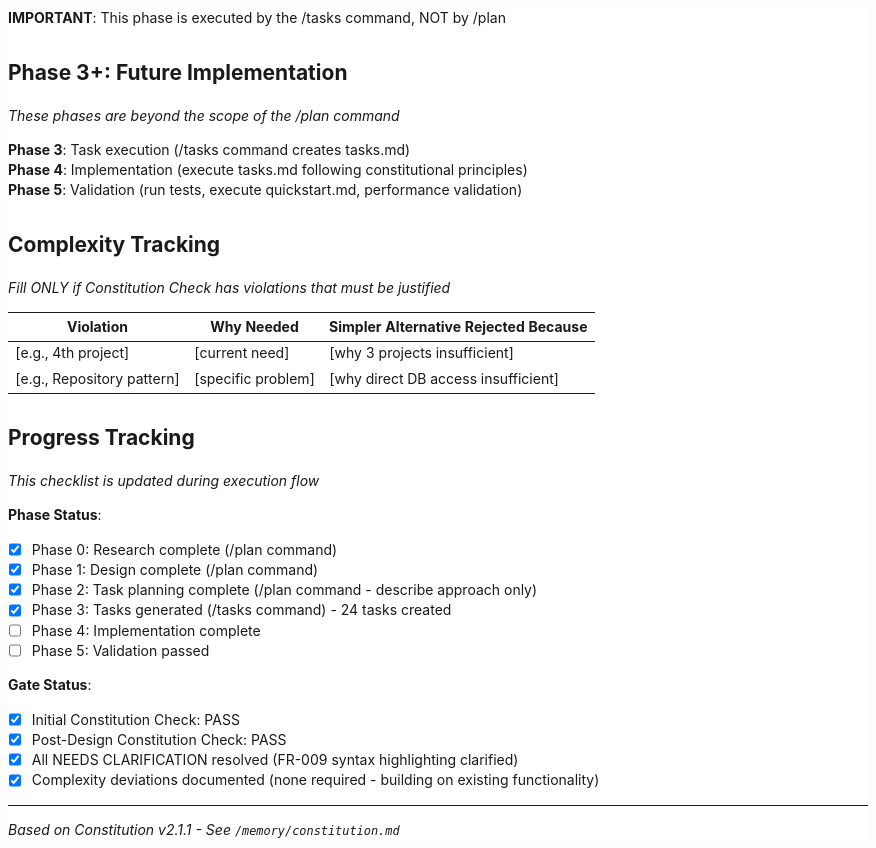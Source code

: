 **IMPORTANT**: This phase is executed by the /tasks command, NOT by /plan

## Phase 3+: Future Implementation
*These phases are beyond the scope of the /plan command*

**Phase 3**: Task execution (/tasks command creates tasks.md)  
**Phase 4**: Implementation (execute tasks.md following constitutional principles)  
**Phase 5**: Validation (run tests, execute quickstart.md, performance validation)

## Complexity Tracking
*Fill ONLY if Constitution Check has violations that must be justified*

| Violation | Why Needed | Simpler Alternative Rejected Because |
|-----------|------------|-------------------------------------|
| [e.g., 4th project] | [current need] | [why 3 projects insufficient] |
| [e.g., Repository pattern] | [specific problem] | [why direct DB access insufficient] |


## Progress Tracking
*This checklist is updated during execution flow*

**Phase Status**:
- [x] Phase 0: Research complete (/plan command)
- [x] Phase 1: Design complete (/plan command)
- [x] Phase 2: Task planning complete (/plan command - describe approach only)
- [x] Phase 3: Tasks generated (/tasks command) - 24 tasks created
- [ ] Phase 4: Implementation complete
- [ ] Phase 5: Validation passed

**Gate Status**:
- [x] Initial Constitution Check: PASS
- [x] Post-Design Constitution Check: PASS
- [x] All NEEDS CLARIFICATION resolved (FR-009 syntax highlighting clarified)
- [x] Complexity deviations documented (none required - building on existing functionality)

---
*Based on Constitution v2.1.1 - See `/memory/constitution.md`*
